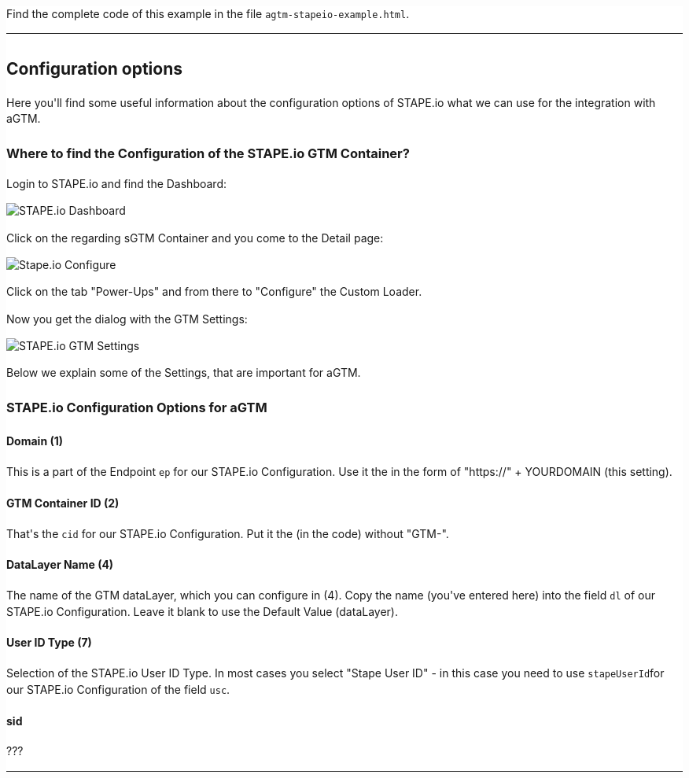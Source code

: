 Find the complete code of this example in the file `agtm-stapeio-example.html`.

---

## Configuration options

Here you'll find some useful information about the configuration options of STAPE.io what we can use for the integration with aGTM.

### Where to find the Configuration of the STAPE.io GTM Container?

Login to STAPE.io and find the Dashboard:

![STAPE.io Dashboard](/data/_Projects/aGTM/ext/stapeio/assets/stapeio-dashboard.png)

Click on the regarding sGTM Container and you come to the Detail page:

![Stape.io Configure](/data/_Projects/aGTM/ext/stapeio/assets/stapeio-configure.png)

Click on the tab "Power-Ups" and from there to "Configure" the Custom Loader.

Now you get the dialog with the GTM Settings:

![STAPE.io GTM Settings](/data/_Projects/aGTM/ext/stapeio/assets/stapeio-settings.png)

Below we explain some of the Settings, that are important for aGTM.

### STAPE.io Configuration Options for aGTM

#### Domain (1)

This is a part of the Endpoint `ep` for our STAPE.io Configuration. Use it the in the form of "https://" + YOURDOMAIN (this setting).

#### GTM Container ID (2)

That's the `cid` for our STAPE.io Configuration. Put it the (in the code) without "GTM-".

#### DataLayer Name (4)

The name of the GTM dataLayer, which you can configure in (4). Copy the name (you've entered here) into the field `dl` of our STAPE.io Configuration. Leave it blank to use the Default Value (dataLayer).

#### User ID Type (7)

Selection of the STAPE.io User ID Type. In most cases you select "Stape User ID" - in this case you need to use `stapeUserId`for our STAPE.io Configuration of the field `usc`.

#### sid

???

---
